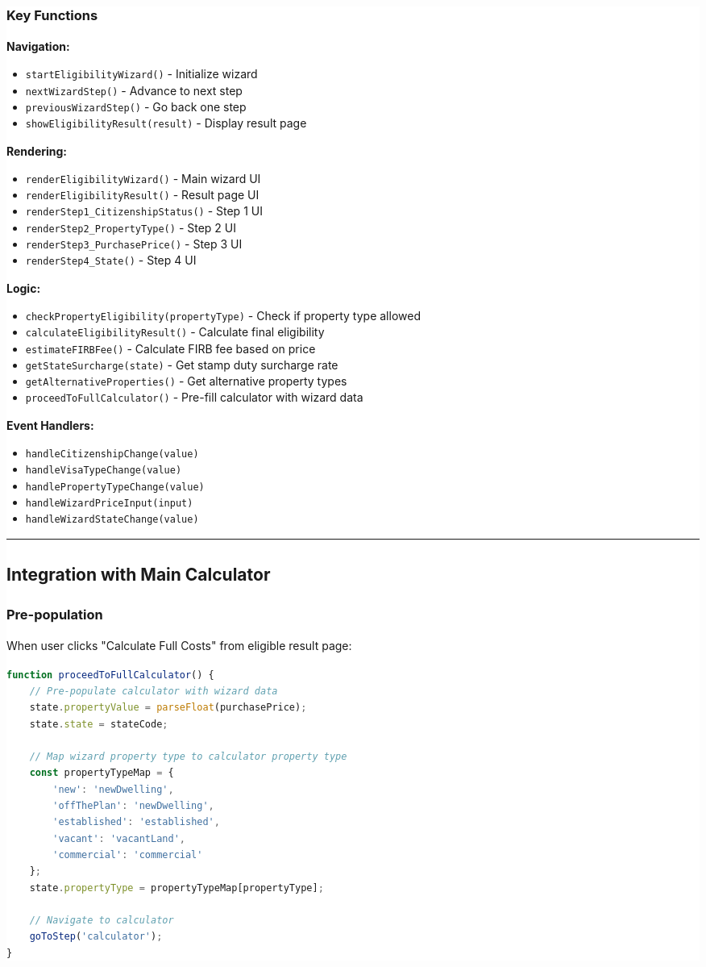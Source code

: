 ### Key Functions

**Navigation:**
- `startEligibilityWizard()` - Initialize wizard
- `nextWizardStep()` - Advance to next step
- `previousWizardStep()` - Go back one step
- `showEligibilityResult(result)` - Display result page

**Rendering:**
- `renderEligibilityWizard()` - Main wizard UI
- `renderEligibilityResult()` - Result page UI
- `renderStep1_CitizenshipStatus()` - Step 1 UI
- `renderStep2_PropertyType()` - Step 2 UI
- `renderStep3_PurchasePrice()` - Step 3 UI
- `renderStep4_State()` - Step 4 UI

**Logic:**
- `checkPropertyEligibility(propertyType)` - Check if property type allowed
- `calculateEligibilityResult()` - Calculate final eligibility
- `estimateFIRBFee()` - Calculate FIRB fee based on price
- `getStateSurcharge(state)` - Get stamp duty surcharge rate
- `getAlternativeProperties()` - Get alternative property types
- `proceedToFullCalculator()` - Pre-fill calculator with wizard data

**Event Handlers:**
- `handleCitizenshipChange(value)`
- `handleVisaTypeChange(value)`
- `handlePropertyTypeChange(value)`
- `handleWizardPriceInput(input)`
- `handleWizardStateChange(value)`

---

## Integration with Main Calculator

### Pre-population
When user clicks "Calculate Full Costs" from eligible result page:

```javascript
function proceedToFullCalculator() {
    // Pre-populate calculator with wizard data
    state.propertyValue = parseFloat(purchasePrice);
    state.state = stateCode;

    // Map wizard property type to calculator property type
    const propertyTypeMap = {
        'new': 'newDwelling',
        'offThePlan': 'newDwelling',
        'established': 'established',
        'vacant': 'vacantLand',
        'commercial': 'commercial'
    };
    state.propertyType = propertyTypeMap[propertyType];

    // Navigate to calculator
    goToStep('calculator');
}
```
